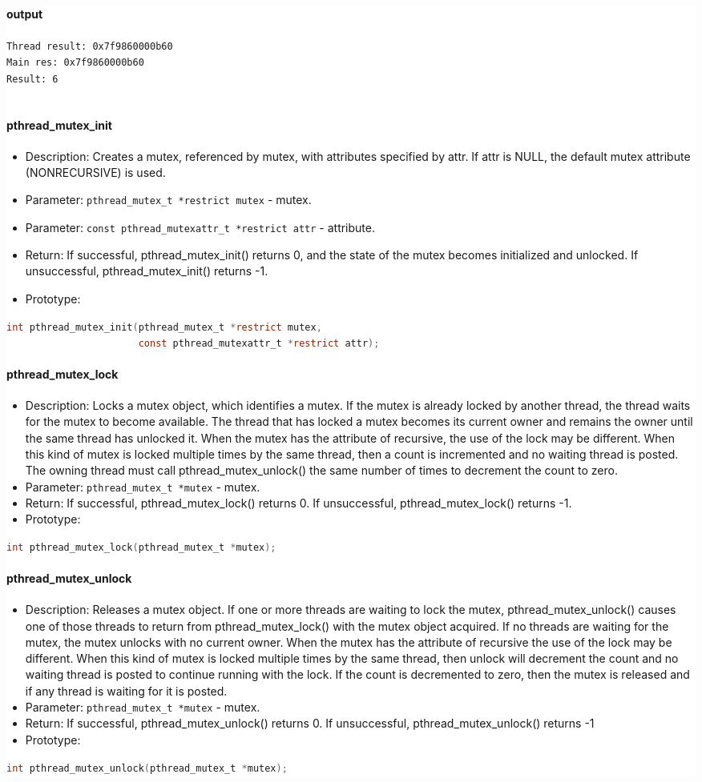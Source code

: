 #### output
```
Thread result: 0x7f9860000b60
Main res: 0x7f9860000b60
Result: 6
```

<h1></h1>

#### pthread_mutex_init 
- Description: Creates a mutex, referenced by mutex, with attributes specified by attr. If attr is NULL, the default mutex attribute (NONRECURSIVE) is used.
- Parameter: `pthread_mutex_t *restrict mutex` - mutex.
- Parameter: `const pthread_mutexattr_t *restrict attr` - attribute.
- Return: If successful, pthread_mutex_init() returns 0, and the state of the mutex becomes initialized and unlocked. If unsuccessful, pthread_mutex_init() returns -1.

- Prototype:
```c
int pthread_mutex_init(pthread_mutex_t *restrict mutex,
                       const pthread_mutexattr_t *restrict attr);
```

#### pthread_mutex_lock
- Description: Locks a mutex object, which identifies a mutex. If the mutex is already locked by another thread, the thread waits for the mutex to become available. The thread that has locked a mutex becomes its current owner and remains the owner until the same thread has unlocked it. When the mutex has the attribute of recursive, the use of the lock may be different. When this kind of mutex is locked multiple times by the same thread, then a count is incremented and no waiting thread is posted. The owning thread must call pthread_mutex_unlock() the same number of times to decrement the count to zero.
- Parameter: `pthread_mutex_t *mutex` - mutex.
- Return: If successful, pthread_mutex_lock() returns 0. If unsuccessful, pthread_mutex_lock() returns -1.
- Prototype:
```c
int pthread_mutex_lock(pthread_mutex_t *mutex);
```

#### pthread_mutex_unlock
- Description: Releases a mutex object. If one or more threads are waiting to lock the mutex, pthread_mutex_unlock() causes one of those threads to return from pthread_mutex_lock() with the mutex object acquired. If no threads are waiting for the mutex, the mutex unlocks with no current owner. When the mutex has the attribute of recursive the use of the lock may be different. When this kind of mutex is locked multiple times by the same thread, then unlock will decrement the count and no waiting thread is posted to continue running with the lock. If the count is decremented to zero, then the mutex is released and if any thread is waiting for it is posted.
- Parameter: `pthread_mutex_t *mutex` - mutex.
- Return: If successful, pthread_mutex_unlock() returns 0. If unsuccessful, pthread_mutex_unlock() returns -1
- Prototype:
```c
int pthread_mutex_unlock(pthread_mutex_t *mutex);
```

